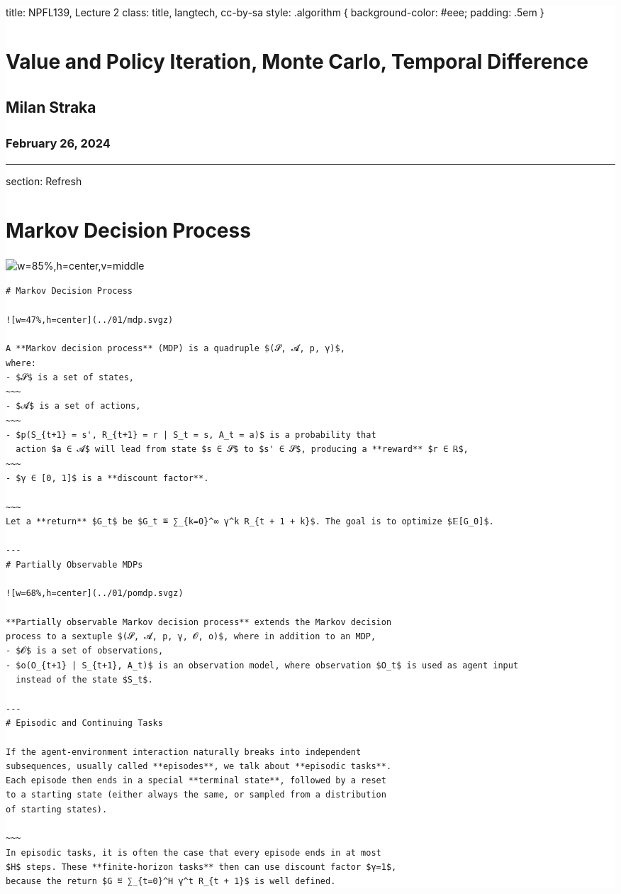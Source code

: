 title: NPFL139, Lecture 2
class: title, langtech, cc-by-sa
style: .algorithm { background-color: #eee; padding: .5em }
# Value and Policy Iteration, Monte Carlo, Temporal Difference

## Milan Straka

### February 26, 2024

---
section: Refresh
# Markov Decision Process

![w=85%,h=center,v=middle](../01/mdp.svgz)

~~~~
# Markov Decision Process

![w=47%,h=center](../01/mdp.svgz)

A **Markov decision process** (MDP) is a quadruple $(𝓢, 𝓐, p, γ)$,
where:
- $𝓢$ is a set of states,
~~~
- $𝓐$ is a set of actions,
~~~
- $p(S_{t+1} = s', R_{t+1} = r | S_t = s, A_t = a)$ is a probability that
  action $a ∈ 𝓐$ will lead from state $s ∈ 𝓢$ to $s' ∈ 𝓢$, producing a **reward** $r ∈ ℝ$,
~~~
- $γ ∈ [0, 1]$ is a **discount factor**.

~~~
Let a **return** $G_t$ be $G_t ≝ ∑_{k=0}^∞ γ^k R_{t + 1 + k}$. The goal is to optimize $𝔼[G_0]$.

---
# Partially Observable MDPs

![w=68%,h=center](../01/pomdp.svgz)

**Partially observable Markov decision process** extends the Markov decision
process to a sextuple $(𝓢, 𝓐, p, γ, 𝓞, o)$, where in addition to an MDP,
- $𝓞$ is a set of observations,
- $o(O_{t+1} | S_{t+1}, A_t)$ is an observation model, where observation $O_t$ is used as agent input
  instead of the state $S_t$.

---
# Episodic and Continuing Tasks

If the agent-environment interaction naturally breaks into independent
subsequences, usually called **episodes**, we talk about **episodic tasks**.
Each episode then ends in a special **terminal state**, followed by a reset
to a starting state (either always the same, or sampled from a distribution
of starting states).

~~~
In episodic tasks, it is often the case that every episode ends in at most
$H$ steps. These **finite-horizon tasks** then can use discount factor $γ=1$,
because the return $G ≝ ∑_{t=0}^H γ^t R_{t + 1}$ is well defined.

~~~~